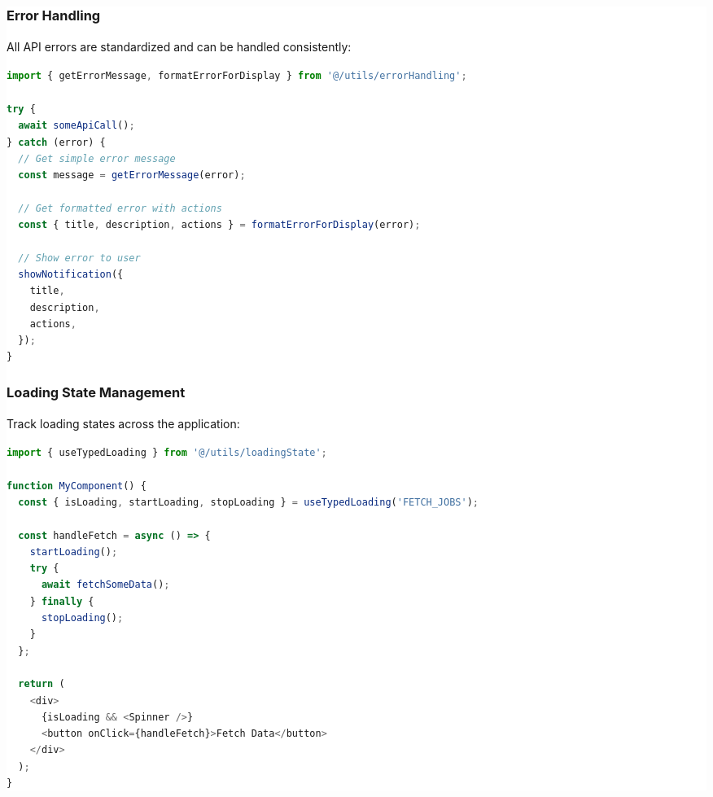 ### Error Handling

All API errors are standardized and can be handled consistently:

```typescript
import { getErrorMessage, formatErrorForDisplay } from '@/utils/errorHandling';

try {
  await someApiCall();
} catch (error) {
  // Get simple error message
  const message = getErrorMessage(error);
  
  // Get formatted error with actions
  const { title, description, actions } = formatErrorForDisplay(error);
  
  // Show error to user
  showNotification({
    title,
    description,
    actions,
  });
}
```

### Loading State Management

Track loading states across the application:

```typescript
import { useTypedLoading } from '@/utils/loadingState';

function MyComponent() {
  const { isLoading, startLoading, stopLoading } = useTypedLoading('FETCH_JOBS');

  const handleFetch = async () => {
    startLoading();
    try {
      await fetchSomeData();
    } finally {
      stopLoading();
    }
  };

  return (
    <div>
      {isLoading && <Spinner />}
      <button onClick={handleFetch}>Fetch Data</button>
    </div>
  );
}
```

